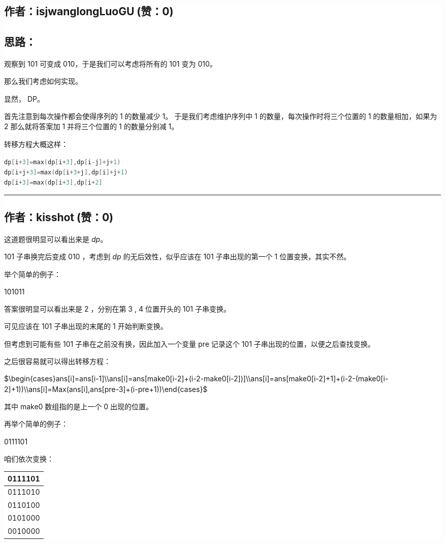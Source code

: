 ## 作者：isjwanglongLuoGU (赞：0)

## 思路：
观察到 $101$ 可变成 $010$，于是我们可以考虑将所有的 $101$ 变为 $010$。

那么我们考虑如何实现。

显然， DP。

首先注意到每次操作都会使得序列的 $1$ 的数量减少 $1$。
于是我们考虑维护序列中 $1$ 的数量，每次操作时将三个位置的 $1$ 的数量相加，如果为 $2$ 那么就将答案加 $1$ 并将三个位置的 $1$ 的数量分别减 $1$。

转移方程大概这样：
```cpp
dp[i+3]=max(dp[i+3],dp[i-j]+j+1)
dp[i+j+3]=max(dp[i+3+j],dp[i]+j+1)
dp[i+3]=max(dp[i+3],dp[i+2]
```


---

## 作者：kisshot (赞：0)

这道题很明显可以看出来是 $dp$。

 101 子串换完后变成 010 ，考虑到 $dp$ 的无后效性，似乎应该在 101 子串出现的第一个 1 位置变换，其实不然。

举个简单的例子：

$101011$

答案很明显可以看出来是 2 ，分别在第 3 , 4 位置开头的 101 子串变换。

可见应该在 101 子串出现的末尾的 1 开始判断变换。

但考虑到可能有些 101 子串在之前没有换，因此加入一个变量 pre 记录这个 101 子串出现的位置，以便之后查找变换。

之后很容易就可以得出转移方程：

$\begin{cases}ans[i]=ans[i-1]\\ans[i]=ans[make0[i-2]+(i-2-make0[i-2])]\\ans[i]=ans[make0[i-2]+1]+(i-2-(make0[i-2]+1))\\ans[i]=Max(ans[i],ans[pre-3]+(i-pre+1))\end{cases}$

其中 make0 数组指的是上一个 0 出现的位置。

再举个简单的例子：

0111101

咱们依次变换：

| 0111101 	|
| :-------: |
| 0111010 	|
| 0110100 	|
| 0101000	|
| 0010000 	|


[problemUrl]: https://atcoder.jp/contests/code-festival-2017-qualb/tasks/code_festival_2017_qualb_d